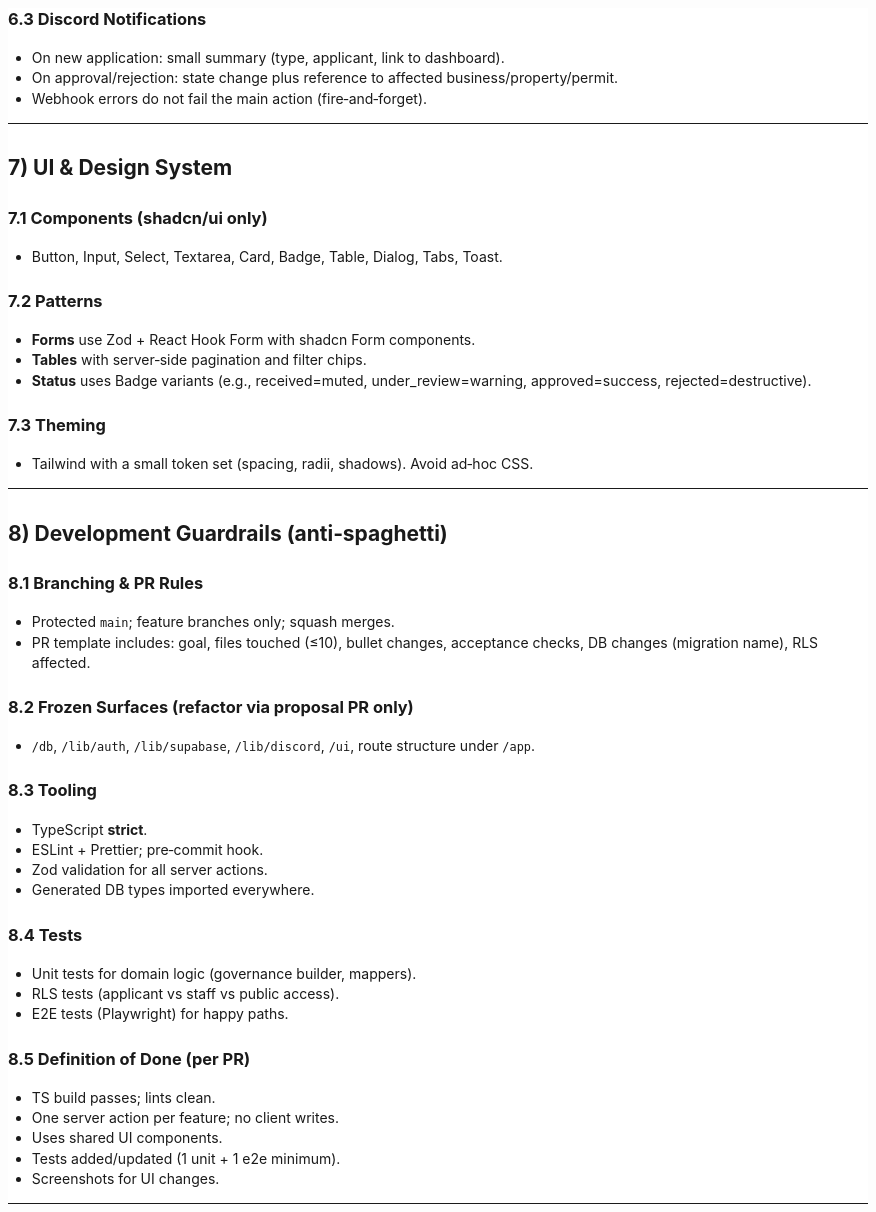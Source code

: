 ### 6.3 Discord Notifications
- On new application: small summary (type, applicant, link to dashboard).
- On approval/rejection: state change plus reference to affected business/property/permit.
- Webhook errors do not fail the main action (fire‑and‑forget).

---

## 7) UI & Design System

### 7.1 Components (shadcn/ui only)
- Button, Input, Select, Textarea, Card, Badge, Table, Dialog, Tabs, Toast.

### 7.2 Patterns
- **Forms** use Zod + React Hook Form with shadcn Form components.
- **Tables** with server‑side pagination and filter chips.
- **Status** uses Badge variants (e.g., received=muted, under_review=warning, approved=success, rejected=destructive).

### 7.3 Theming
- Tailwind with a small token set (spacing, radii, shadows). Avoid ad‑hoc CSS.

---

## 8) Development Guardrails (anti‑spaghetti)

### 8.1 Branching & PR Rules
- Protected `main`; feature branches only; squash merges.
- PR template includes: goal, files touched (≤10), bullet changes, acceptance checks, DB changes (migration name), RLS affected.

### 8.2 Frozen Surfaces (refactor via proposal PR only)
- `/db`, `/lib/auth`, `/lib/supabase`, `/lib/discord`, `/ui`, route structure under `/app`.

### 8.3 Tooling
- TypeScript **strict**.
- ESLint + Prettier; pre‑commit hook.
- Zod validation for all server actions.
- Generated DB types imported everywhere.

### 8.4 Tests
- Unit tests for domain logic (governance builder, mappers).
- RLS tests (applicant vs staff vs public access).
- E2E tests (Playwright) for happy paths.

### 8.5 Definition of Done (per PR)
- TS build passes; lints clean.
- One server action per feature; no client writes.
- Uses shared UI components.
- Tests added/updated (1 unit + 1 e2e minimum).
- Screenshots for UI changes.

---